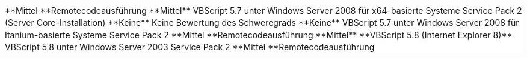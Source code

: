 </td>
<td style="border:1px solid black;">
**Mittel  
**Remotecodeausführung

</td>
<td style="border:1px solid black;">
**Mittel**

</td>
</tr>
<tr>
<td style="border:1px solid black;">
VBScript 5.7 unter Windows Server 2008 für x64-basierte Systeme Service Pack 2  
(Server Core-Installation)

</td>
<td style="border:1px solid black;">
**Keine**  
Keine Bewertung des Schweregrads

</td>
<td style="border:1px solid black;">
**Keine**

</td>
</tr>
<tr>
<td style="border:1px solid black;">
VBScript 5.7 unter Windows Server 2008 für Itanium-basierte Systeme Service Pack 2

</td>
<td style="border:1px solid black;">
**Mittel  
**Remotecodeausführung

</td>
<td style="border:1px solid black;">
**Mittel**

</td>
</tr>
<tr>
<td style="border:1px solid black;" colspan="3">
**VBScript 5.8 (Internet Explorer 8)**

</td>
</tr>
<tr>
<td style="border:1px solid black;">
VBScript 5.8 unter Windows Server 2003 Service Pack 2

</td>
<td style="border:1px solid black;">
**Mittel  
**Remotecodeausführung
